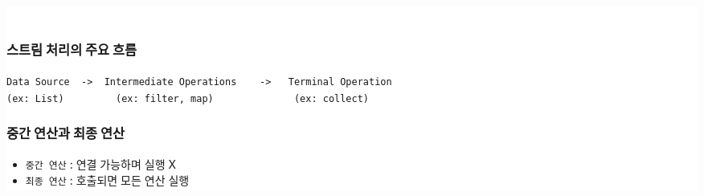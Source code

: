 
<br>

### 스트림 처리의 주요 흐름
```text
Data Source  ->  Intermediate Operations    ->   Terminal Operation
(ex: List)         (ex: filter, map)              (ex: collect)
```

### 중간 연산과 최종 연산
- `중간 연산` : 연결 가능하며 실행 X
- `최종 연산` : 호출되면 모든 연산 실행

